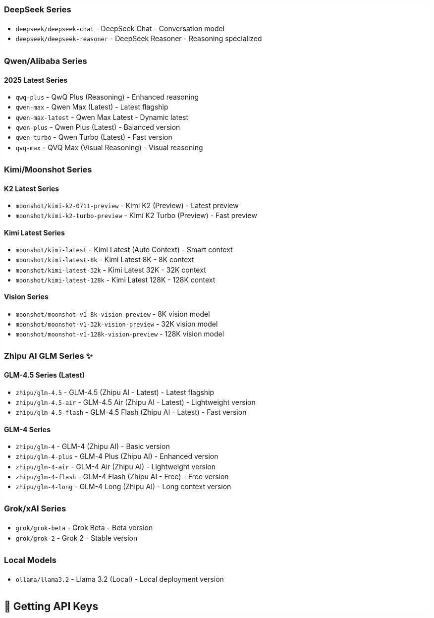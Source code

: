 ### DeepSeek Series
- `deepseek/deepseek-chat` - DeepSeek Chat - Conversation model
- `deepseek/deepseek-reasoner` - DeepSeek Reasoner - Reasoning specialized

### Qwen/Alibaba Series
**2025 Latest Series**
- `qwq-plus` - QwQ Plus (Reasoning) - Enhanced reasoning
- `qwen-max` - Qwen Max (Latest) - Latest flagship
- `qwen-max-latest` - Qwen Max Latest - Dynamic latest
- `qwen-plus` - Qwen Plus (Latest) - Balanced version
- `qwen-turbo` - Qwen Turbo (Latest) - Fast version
- `qvq-max` - QVQ Max (Visual Reasoning) - Visual reasoning

### Kimi/Moonshot Series
**K2 Latest Series**
- `moonshot/kimi-k2-0711-preview` - Kimi K2 (Preview) - Latest preview
- `moonshot/kimi-k2-turbo-preview` - Kimi K2 Turbo (Preview) - Fast preview

**Kimi Latest Series**
- `moonshot/kimi-latest` - Kimi Latest (Auto Context) - Smart context
- `moonshot/kimi-latest-8k` - Kimi Latest 8K - 8K context
- `moonshot/kimi-latest-32k` - Kimi Latest 32K - 32K context
- `moonshot/kimi-latest-128k` - Kimi Latest 128K - 128K context

**Vision Series**
- `moonshot/moonshot-v1-8k-vision-preview` - 8K vision model
- `moonshot/moonshot-v1-32k-vision-preview` - 32K vision model
- `moonshot/moonshot-v1-128k-vision-preview` - 128K vision model

### Zhipu AI GLM Series ✨
**GLM-4.5 Series (Latest)**
- `zhipu/glm-4.5` - GLM-4.5 (Zhipu AI - Latest) - Latest flagship
- `zhipu/glm-4.5-air` - GLM-4.5 Air (Zhipu AI - Latest) - Lightweight version
- `zhipu/glm-4.5-flash` - GLM-4.5 Flash (Zhipu AI - Latest) - Fast version

**GLM-4 Series**
- `zhipu/glm-4` - GLM-4 (Zhipu AI) - Basic version
- `zhipu/glm-4-plus` - GLM-4 Plus (Zhipu AI) - Enhanced version
- `zhipu/glm-4-air` - GLM-4 Air (Zhipu AI) - Lightweight version
- `zhipu/glm-4-flash` - GLM-4 Flash (Zhipu AI - Free) - Free version
- `zhipu/glm-4-long` - GLM-4 Long (Zhipu AI) - Long context version

### Grok/xAI Series
- `grok/grok-beta` - Grok Beta - Beta version
- `grok/grok-2` - Grok 2 - Stable version

### Local Models
- `ollama/llama3.2` - Llama 3.2 (Local) - Local deployment version

## 🔑 Getting API Keys
